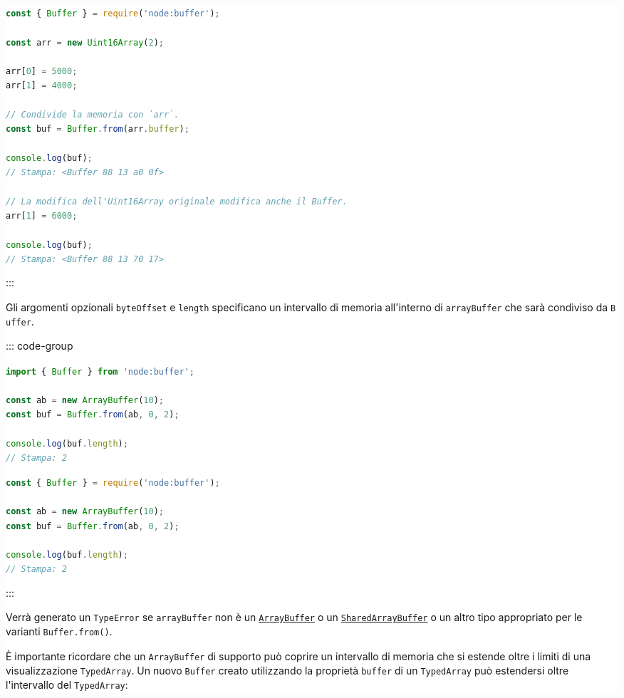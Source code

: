 ```js [CJS]
const { Buffer } = require('node:buffer');

const arr = new Uint16Array(2);

arr[0] = 5000;
arr[1] = 4000;

// Condivide la memoria con `arr`.
const buf = Buffer.from(arr.buffer);

console.log(buf);
// Stampa: <Buffer 88 13 a0 0f>

// La modifica dell'Uint16Array originale modifica anche il Buffer.
arr[1] = 6000;

console.log(buf);
// Stampa: <Buffer 88 13 70 17>
```
:::

Gli argomenti opzionali `byteOffset` e `length` specificano un intervallo di memoria all'interno di `arrayBuffer` che sarà condiviso da `Buffer`.

::: code-group
```js [ESM]
import { Buffer } from 'node:buffer';

const ab = new ArrayBuffer(10);
const buf = Buffer.from(ab, 0, 2);

console.log(buf.length);
// Stampa: 2
```

```js [CJS]
const { Buffer } = require('node:buffer');

const ab = new ArrayBuffer(10);
const buf = Buffer.from(ab, 0, 2);

console.log(buf.length);
// Stampa: 2
```
:::

Verrà generato un `TypeError` se `arrayBuffer` non è un [`ArrayBuffer`](https://developer.mozilla.org/en-US/docs/Web/JavaScript/Reference/Global_Objects/ArrayBuffer) o un [`SharedArrayBuffer`](https://developer.mozilla.org/en-US/docs/Web/JavaScript/Reference/Global_Objects/SharedArrayBuffer) o un altro tipo appropriato per le varianti `Buffer.from()`.

È importante ricordare che un `ArrayBuffer` di supporto può coprire un intervallo di memoria che si estende oltre i limiti di una visualizzazione `TypedArray`. Un nuovo `Buffer` creato utilizzando la proprietà `buffer` di un `TypedArray` può estendersi oltre l'intervallo del `TypedArray`:
